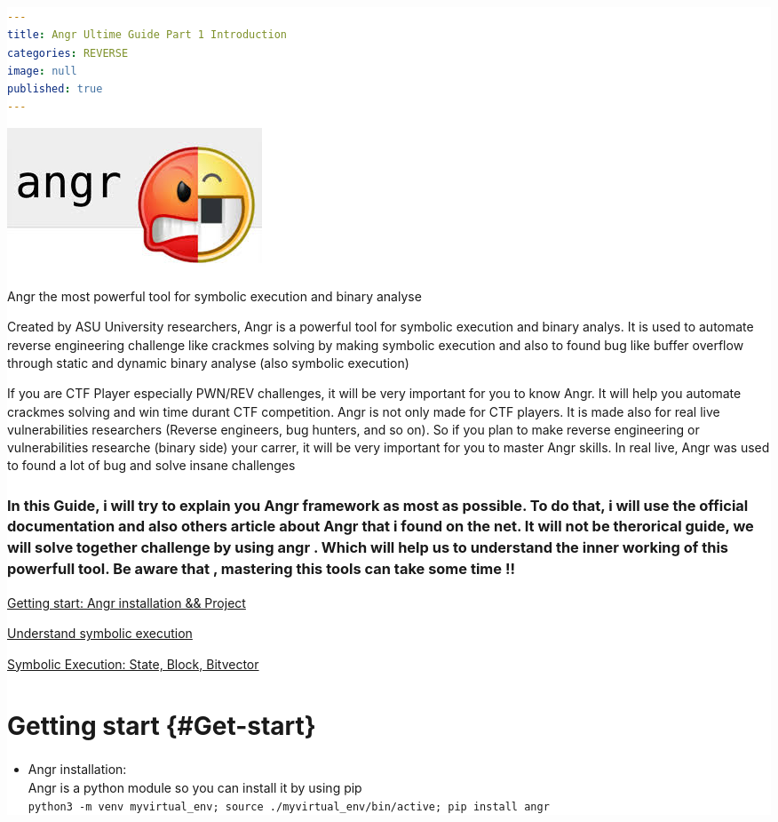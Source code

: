 ```yaml
---
title: Angr Ultime Guide Part 1 Introduction 
categories: REVERSE 
image: null
published: true
---
```


![angr](/assets/images/angr.jpeg)
<br>
Angr the most powerful tool for symbolic execution and binary analyse


Created by ASU University researchers, Angr is a powerful tool for symbolic execution and binary analys.
It is used to automate  reverse engineering challenge like crackmes solving  by making symbolic execution and also to found bug like buffer overflow through static and dynamic binary analyse (also symbolic execution)

If you are CTF Player especially PWN/REV challenges,  it will be very important for you to know Angr. It will help you automate crackmes solving and win time durant CTF competition.
Angr is not only made for CTF players. It is made also for real live vulnerabilities researchers (Reverse engineers, bug hunters, and so on).
So if you plan to make reverse engineering or vulnerabilities researche (binary side)  your carrer, it will be very important for you to master Angr skills.
In real live, Angr was used to found a lot of bug and solve insane challenges


### In this Guide, i will try to explain you Angr framework as most as possible.  To do that, i will use the official documentation and also others article about Angr that i found on the net. It will not be therorical guide,  we will solve together challenge by using angr . Which will help us to understand the inner working of this powerfull tool. Be aware that , mastering this tools can take some time !!
[Getting start: Angr installation && Project](#Get-start)

[Understand symbolic execution](#Symoloc-execution)

[Symbolic Execution: State, Block, Bitvector](#Important-concepts)



# Getting start {#Get-start}
- Angr installation: <br>
  Angr is a python module so you can install it by using pip <br>
  ``python3 -m venv myvirtual_env; source ./myvirtual_env/bin/active; pip install angr``

